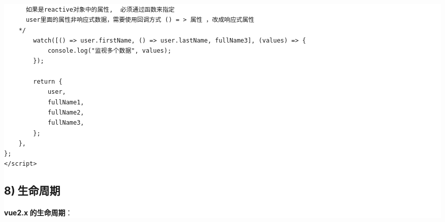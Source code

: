 ```vue
      如果是reactive对象中的属性,  必须通过函数来指定
      user里面的属性非响应式数据，需要使用回调方式 () = > 属性 ，改成响应式属性
    */
		watch([() => user.firstName, () => user.lastName, fullName3], (values) => {
			console.log("监视多个数据", values);
		});

		return {
			user,
			fullName1,
			fullName2,
			fullName3,
		};
	},
};
</script>
```

## 8) 生命周期

**vue2.x 的生命周期**：
